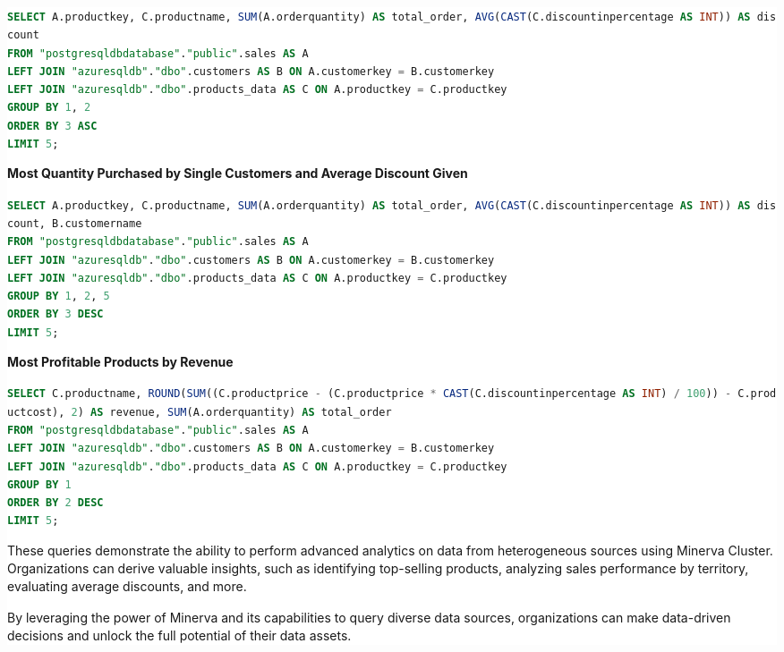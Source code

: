 ```sql
SELECT A.productkey, C.productname, SUM(A.orderquantity) AS total_order, AVG(CAST(C.discountinpercentage AS INT)) AS discount
FROM "postgresqldbdatabase"."public".sales AS A
LEFT JOIN "azuresqldb"."dbo".customers AS B ON A.customerkey = B.customerkey
LEFT JOIN "azuresqldb"."dbo".products_data AS C ON A.productkey = C.productkey
GROUP BY 1, 2
ORDER BY 3 ASC
LIMIT 5;
```

**Most Quantity Purchased by Single Customers and Average Discount Given**

```sql
SELECT A.productkey, C.productname, SUM(A.orderquantity) AS total_order, AVG(CAST(C.discountinpercentage AS INT)) AS discount, B.customername
FROM "postgresqldbdatabase"."public".sales AS A
LEFT JOIN "azuresqldb"."dbo".customers AS B ON A.customerkey = B.customerkey
LEFT JOIN "azuresqldb"."dbo".products_data AS C ON A.productkey = C.productkey
GROUP BY 1, 2, 5
ORDER BY 3 DESC
LIMIT 5;
```

**Most Profitable Products by Revenue**

```sql
SELECT C.productname, ROUND(SUM((C.productprice - (C.productprice * CAST(C.discountinpercentage AS INT) / 100)) - C.productcost), 2) AS revenue, SUM(A.orderquantity) AS total_order
FROM "postgresqldbdatabase"."public".sales AS A
LEFT JOIN "azuresqldb"."dbo".customers AS B ON A.customerkey = B.customerkey
LEFT JOIN "azuresqldb"."dbo".products_data AS C ON A.productkey = C.productkey
GROUP BY 1
ORDER BY 2 DESC
LIMIT 5;
```

These queries demonstrate the ability to perform advanced analytics on data from heterogeneous sources using Minerva Cluster. Organizations can derive valuable insights, such as identifying top-selling products, analyzing sales performance by territory, evaluating average discounts, and more.

By leveraging the power of Minerva and its capabilities to query diverse data sources, organizations can make data-driven decisions and unlock the full potential of their data assets.

